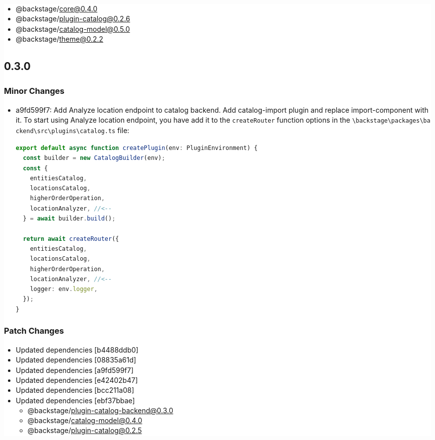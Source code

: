   - @backstage/core@0.4.0
  - @backstage/plugin-catalog@0.2.6
  - @backstage/catalog-model@0.5.0
  - @backstage/theme@0.2.2

## 0.3.0

### Minor Changes

- a9fd599f7: Add Analyze location endpoint to catalog backend. Add catalog-import plugin and replace import-component with it. To start using Analyze location endpoint, you have add it to the `createRouter` function options in the `\backstage\packages\backend\src\plugins\catalog.ts` file:

  ```ts
  export default async function createPlugin(env: PluginEnvironment) {
    const builder = new CatalogBuilder(env);
    const {
      entitiesCatalog,
      locationsCatalog,
      higherOrderOperation,
      locationAnalyzer, //<--
    } = await builder.build();

    return await createRouter({
      entitiesCatalog,
      locationsCatalog,
      higherOrderOperation,
      locationAnalyzer, //<--
      logger: env.logger,
    });
  }
  ```

### Patch Changes

- Updated dependencies [b4488ddb0]
- Updated dependencies [08835a61d]
- Updated dependencies [a9fd599f7]
- Updated dependencies [e42402b47]
- Updated dependencies [bcc211a08]
- Updated dependencies [ebf37bbae]
  - @backstage/plugin-catalog-backend@0.3.0
  - @backstage/catalog-model@0.4.0
  - @backstage/plugin-catalog@0.2.5
